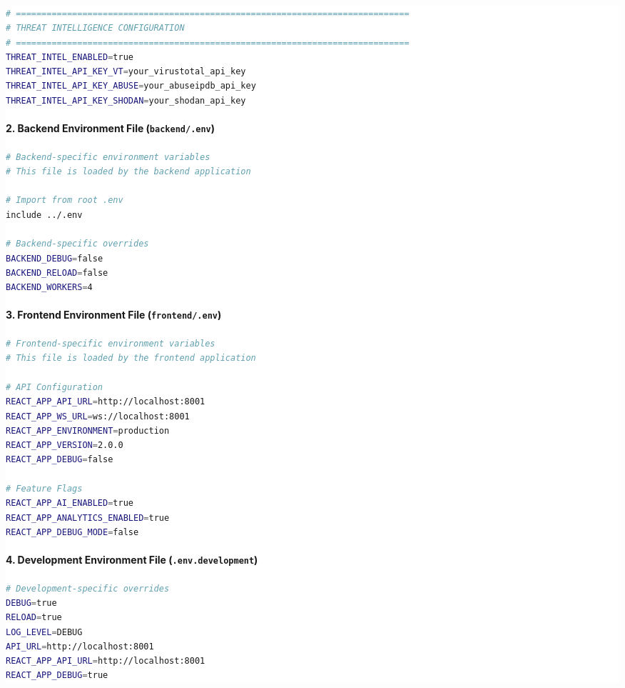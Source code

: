 ```bash
# =============================================================================
# THREAT INTELLIGENCE CONFIGURATION
# =============================================================================
THREAT_INTEL_ENABLED=true
THREAT_INTEL_API_KEY_VT=your_virustotal_api_key
THREAT_INTEL_API_KEY_ABUSE=your_abuseipdb_api_key
THREAT_INTEL_API_KEY_SHODAN=your_shodan_api_key
```

#### **2. Backend Environment File (`backend/.env`)**
```bash
# Backend-specific environment variables
# This file is loaded by the backend application

# Import from root .env
include ../.env

# Backend-specific overrides
BACKEND_DEBUG=false
BACKEND_RELOAD=false
BACKEND_WORKERS=4
```

#### **3. Frontend Environment File (`frontend/.env`)**
```bash
# Frontend-specific environment variables
# This file is loaded by the frontend application

# API Configuration
REACT_APP_API_URL=http://localhost:8001
REACT_APP_WS_URL=ws://localhost:8001
REACT_APP_ENVIRONMENT=production
REACT_APP_VERSION=2.0.0
REACT_APP_DEBUG=false

# Feature Flags
REACT_APP_AI_ENABLED=true
REACT_APP_ANALYTICS_ENABLED=true
REACT_APP_DEBUG_MODE=false
```

#### **4. Development Environment File (`.env.development`)**
```bash
# Development-specific overrides
DEBUG=true
RELOAD=true
LOG_LEVEL=DEBUG
API_URL=http://localhost:8001
REACT_APP_API_URL=http://localhost:8001
REACT_APP_DEBUG=true
```
